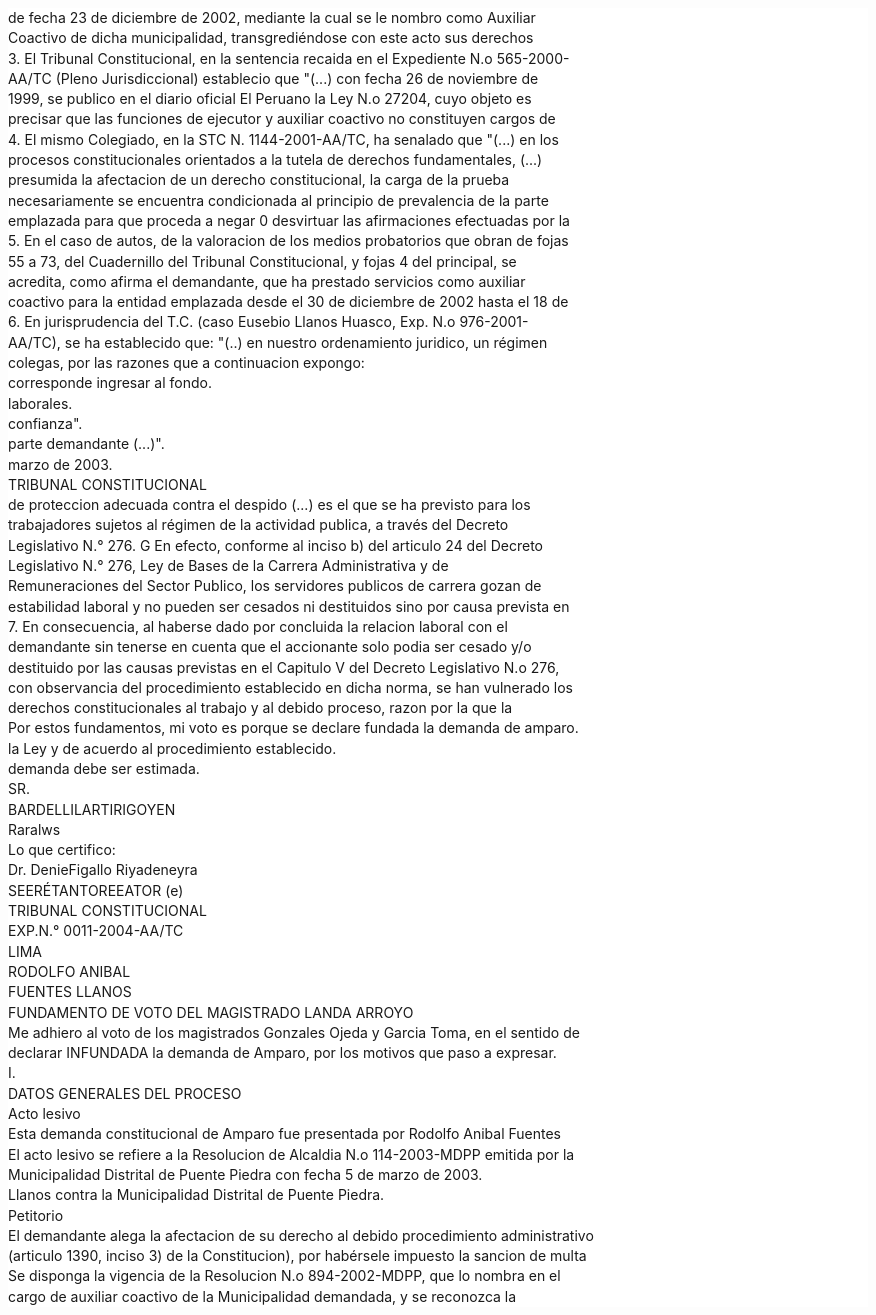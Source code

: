 de fecha 23 de diciembre de 2002, mediante la cual se le nombro como Auxiliar  
Coactivo de dicha municipalidad, transgrediéndose con este acto sus derechos  
3. El Tribunal Constitucional, en la sentencia recaida en el Expediente N.o 565-2000-  
AA/TC (Pleno Jurisdiccional) establecio que "(...) con fecha 26 de noviembre de  
1999, se publico en el diario oficial El Peruano la Ley N.o 27204, cuyo objeto es  
precisar que las funciones de ejecutor y auxiliar coactivo no constituyen cargos de  
4. El mismo Colegiado, en la STC N. 1144-2001-AA/TC, ha senalado que "(...) en los  
procesos constitucionales orientados a la tutela de derechos fundamentales, (...)  
presumida la afectacion de un derecho constitucional, la carga de la prueba  
necesariamente se encuentra condicionada al principio de prevalencia de la parte  
emplazada para que proceda a negar 0 desvirtuar las afirmaciones efectuadas por la  
5. En el caso de autos, de la valoracion de los medios probatorios que obran de fojas  
55 a 73, del Cuadernillo del Tribunal Constitucional, y fojas 4 del principal, se  
acredita, como afirma el demandante, que ha prestado servicios como auxiliar  
coactivo para la entidad emplazada desde el 30 de diciembre de 2002 hasta el 18 de  
6. En jurisprudencia del T.C. (caso Eusebio Llanos Huasco, Exp. N.o 976-2001-  
AA/TC), se ha establecido que: "(..) en nuestro ordenamiento juridico, un régimen  
colegas, por las razones que a continuacion expongo:  
corresponde ingresar al fondo.  
laborales.  
confianza".  
parte demandante (...)".  
marzo de 2003.  
TRIBUNAL CONSTITUCIONAL  
de proteccion adecuada contra el despido (...) es el que se ha previsto para los  
trabajadores sujetos al régimen de la actividad publica, a través del Decreto  
Legislativo N.° 276. G En efecto, conforme al inciso b) del articulo 24 del Decreto  
Legislativo N.° 276, Ley de Bases de la Carrera Administrativa y de  
Remuneraciones del Sector Publico, los servidores publicos de carrera gozan de  
estabilidad laboral y no pueden ser cesados ni destituidos sino por causa prevista en  
7. En consecuencia, al haberse dado por concluida la relacion laboral con el  
demandante sin tenerse en cuenta que el accionante solo podia ser cesado y/o  
destituido por las causas previstas en el Capitulo V del Decreto Legislativo N.o 276,  
con observancia del procedimiento establecido en dicha norma, se han vulnerado los  
derechos constitucionales al trabajo y al debido proceso, razon por la que la  
Por estos fundamentos, mi voto es porque se declare fundada la demanda de amparo.  
la Ley y de acuerdo al procedimiento establecido.  
demanda debe ser estimada.  
SR.  
BARDELLILARTIRIGOYEN  
Raralws  
Lo que certifico:  
Dr. DenieFigallo Riyadeneyra  
SEERÉTANTOREEATOR (e)  
TRIBUNAL CONSTITUCIONAL  
EXP.N.° 0011-2004-AA/TC  
LIMA  
RODOLFO ANIBAL  
FUENTES LLANOS  
FUNDAMENTO DE VOTO DEL MAGISTRADO LANDA ARROYO  
Me adhiero al voto de los magistrados Gonzales Ojeda y Garcia Toma, en el sentido de  
declarar INFUNDADA la demanda de Amparo, por los motivos que paso a expresar.  
I.  
DATOS GENERALES DEL PROCESO  
Acto lesivo  
Esta demanda constitucional de Amparo fue presentada por Rodolfo Anibal Fuentes  
El acto lesivo se refiere a la Resolucion de Alcaldia N.o 114-2003-MDPP emitida por la  
Municipalidad Distrital de Puente Piedra con fecha 5 de marzo de 2003.  
Llanos contra la Municipalidad Distrital de Puente Piedra.  
Petitorio  
El demandante alega la afectacion de su derecho al debido procedimiento administrativo  
(articulo 1390, inciso 3) de la Constitucion), por habérsele impuesto la sancion de multa  
Se disponga la vigencia de la Resolucion N.o 894-2002-MDPP, que lo nombra en el  
cargo de auxiliar coactivo de la Municipalidad demandada, y se reconozca la  